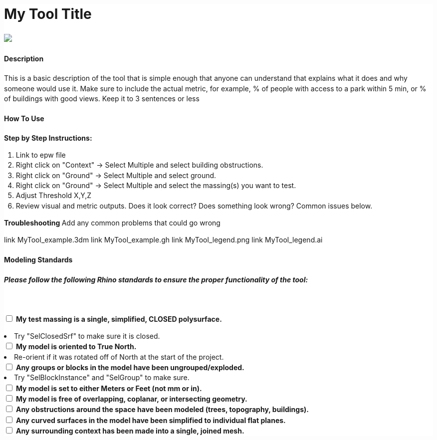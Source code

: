 # My Tool Title



<img src=sample_image_1.png height=300px class="border">

#### Description


This is a basic description of the tool that is simple enough that anyone can understand that explains what it does and why someone would use it. Make sure to include the actual metric, for example, % of people with access to a park within 5 min, or % of buildings with good views. Keep it to 3 sentences or less

#### How To Use

<b>Step by Step Instructions:</b>
1. Link to epw file
2. Right click on "Context" -> Select Multiple and select building obstructions.
3. Right click on "Ground" -> Select Multiple and select ground.
4. Right click on "Ground" -> Select Multiple and select the massing(s) you want to test.
5. Adjust Threshold X,Y,Z
6. Review visual and metric outputs. Does it look correct? Does something look wrong? Common issues below.

<b> Troubleshooting </b>
Add any common problems that could go wrong


link MyTool_example.3dm
link MyTool_example.gh
link MyTool_legend.png
link MyTool_legend.ai

#### Modeling Standards

<h5>Please follow the following Rhino standards to ensure the proper functionality of the tool:</h5>
<br>

<input type="checkbox"> <b>My test massing is a single, simplified, CLOSED polysurface.</b>
  <li>Try "SelClosedSrf" to make sure it is closed.</li>
<input type="checkbox"> <b>My model is oriented to True North.</b>
  <li>Re-orient if it was rotated off of North at the start of the project.</li>
<input type="checkbox"> <b>Any groups or blocks in the model have been ungrouped/exploded.</b>
  <li>Try "SelBlockInstance" and "SelGroup" to make sure.</li>
<input type="checkbox"> <b>My model is set to either Meters or Feet (not mm or in).</b> <br>
<input type="checkbox"> <b>My model is free of overlapping, coplanar, or intersecting geometry.</b><br>
<input type="checkbox"> <b>Any obstructions around the space have been modeled (trees, topography, buildings).</b><br>
<input type="checkbox"> <b>Any curved surfaces in the model have been simplified to individual flat planes.</b><br>
<input type="checkbox"> <b>Any surrounding context has been made into a single, joined mesh.</b>
